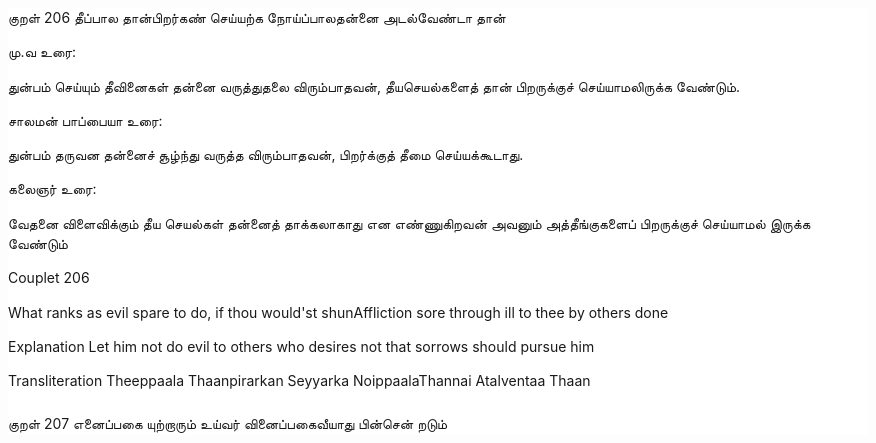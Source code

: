 



குறள்
206
 தீப்பால தான்பிறர்கண் செய்யற்க நோய்ப்பாலதன்னை அடல்வேண்டா தான்




மு.வ உரை:

துன்பம் செய்யும் தீவினைகள் தன்னை வருத்துதலை விரும்பாதவன், தீயசெயல்களைத் தான் பிறருக்குச் செய்யாமலிருக்க வேண்டும்.




சாலமன் பாப்பையா உரை:

துன்பம் தருவன தன்னைச் சூழ்ந்து வருத்த விரும்பாதவன், பிறர்க்குத் தீமை செய்யக்கூடாது.





கலைஞர் உரை:

வேதனை விளைவிக்கும் தீய செயல்கள் தன்னைத் தாக்கலாகாது என எண்ணுகிறவன் அவனும் அத்தீங்குகளைப் பிறருக்குச் செய்யாமல் இருக்க வேண்டும்




Couplet
206


What ranks as evil spare to do, if thou would'st shunAffliction sore through ill to thee by others done




Explanation
Let him not do evil to others who desires not that sorrows should pursue him




Transliteration
Theeppaala Thaanpirarkan  Seyyarka  NoippaalaThannai  Atalventaa  Thaan




###













குறள்
207
 எனைப்பகை யுற்றாரும் உய்வர் வினைப்பகைவீயாது பின்சென் றடும்
